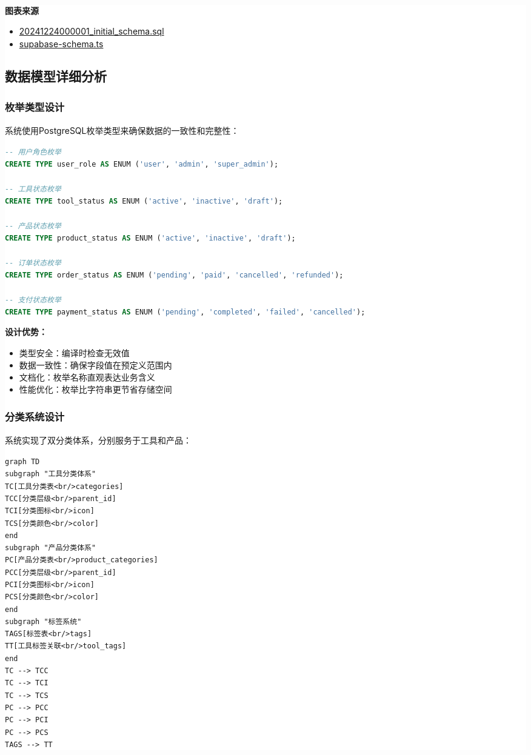 **图表来源**
- [20241224000001_initial_schema.sql](file://supabase/migrations/20241224000001_initial_schema.sql#L1-L287)
- [supabase-schema.ts](file://src/lib/supabase-schema.ts#L1-L304)

## 数据模型详细分析

### 枚举类型设计

系统使用PostgreSQL枚举类型来确保数据的一致性和完整性：

```sql
-- 用户角色枚举
CREATE TYPE user_role AS ENUM ('user', 'admin', 'super_admin');

-- 工具状态枚举
CREATE TYPE tool_status AS ENUM ('active', 'inactive', 'draft');

-- 产品状态枚举
CREATE TYPE product_status AS ENUM ('active', 'inactive', 'draft');

-- 订单状态枚举
CREATE TYPE order_status AS ENUM ('pending', 'paid', 'cancelled', 'refunded');

-- 支付状态枚举
CREATE TYPE payment_status AS ENUM ('pending', 'completed', 'failed', 'cancelled');
```

**设计优势：**
- 类型安全：编译时检查无效值
- 数据一致性：确保字段值在预定义范围内
- 文档化：枚举名称直观表达业务含义
- 性能优化：枚举比字符串更节省存储空间

### 分类系统设计

系统实现了双分类体系，分别服务于工具和产品：

```mermaid
graph TD
subgraph "工具分类体系"
TC[工具分类表<br/>categories]
TCC[分类层级<br/>parent_id]
TCI[分类图标<br/>icon]
TCS[分类颜色<br/>color]
end
subgraph "产品分类体系"
PC[产品分类表<br/>product_categories]
PCC[分类层级<br/>parent_id]
PCI[分类图标<br/>icon]
PCS[分类颜色<br/>color]
end
subgraph "标签系统"
TAGS[标签表<br/>tags]
TT[工具标签关联<br/>tool_tags]
end
TC --> TCC
TC --> TCI
TC --> TCS
PC --> PCC
PC --> PCI
PC --> PCS
TAGS --> TT
```
